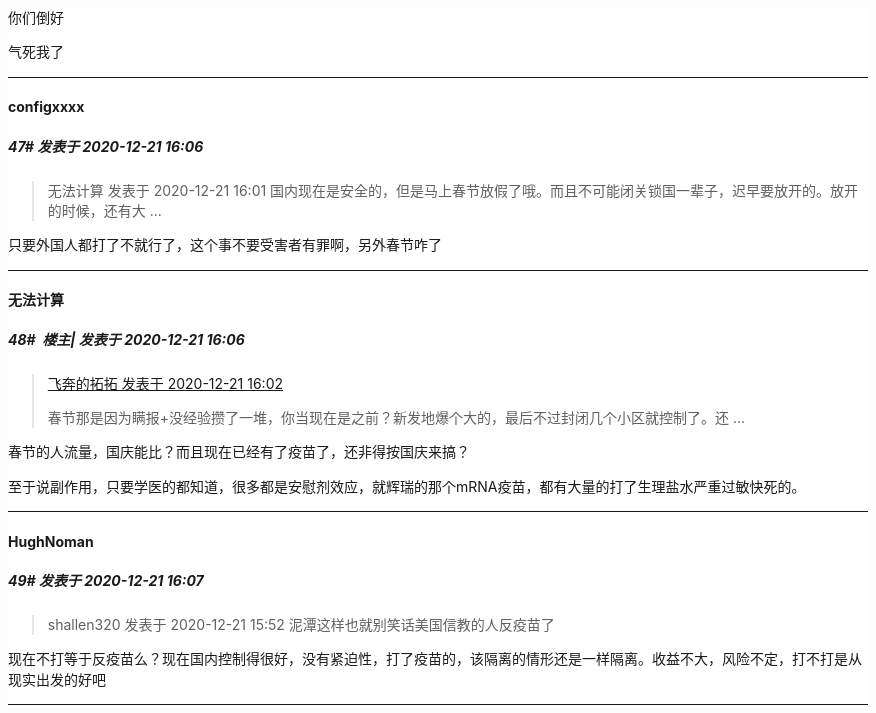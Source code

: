 你们倒好

气死我了







*****

####  configxxxx  
##### 47#       发表于 2020-12-21 16:06



<blockquote>无法计算 发表于 2020-12-21 16:01
国内现在是安全的，但是马上春节放假了哦。而且不可能闭关锁国一辈子，迟早要放开的。放开的时候，还有大 ...</blockquote>
只要外国人都打了不就行了，这个事不要受害者有罪啊，另外春节咋了







*****

####  无法计算  
##### 48#         楼主| 发表于 2020-12-21 16:06



<blockquote><a href="httphttps://bbs.saraba1st.com/2b/forum.php?mod=redirect&amp;goto=findpost&amp;pid=49797111&amp;ptid=1978813" target="_blank">飞奔的拓拓 发表于 2020-12-21 16:02</a>

春节那是因为瞒报+没经验攒了一堆，你当现在是之前？新发地爆个大的，最后不过封闭几个小区就控制了。还 ...</blockquote>
春节的人流量，国庆能比？而且现在已经有了疫苗了，还非得按国庆来搞？


至于说副作用，只要学医的都知道，很多都是安慰剂效应，就辉瑞的那个mRNA疫苗，都有大量的打了生理盐水严重过敏快死的。







*****

####  HughNoman  
##### 49#       发表于 2020-12-21 16:07



<blockquote>shallen320 发表于 2020-12-21 15:52
泥潭这样也就别笑话美国信教的人反疫苗了</blockquote>
现在不打等于反疫苗么？现在国内控制得很好，没有紧迫性，打了疫苗的，该隔离的情形还是一样隔离。收益不大，风险不定，打不打是从现实出发的好吧







*****
